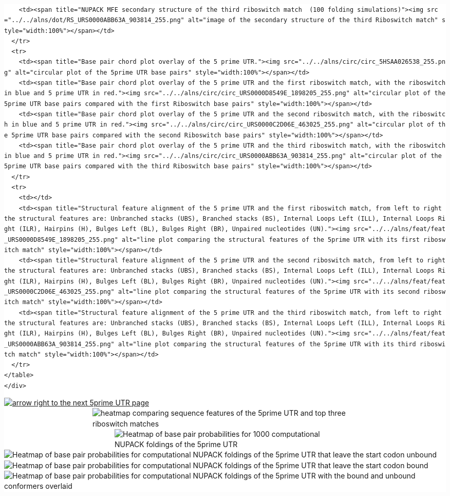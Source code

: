         <td><span title="NUPACK MFE secondary structure of the third riboswitch match  (100 folding simulations)"><img src="../../alns/dot/RS_URS0000ABB63A_903814_255.png" alt="image of the secondary structure of the third Riboswitch match" style="width:100%"></span></td>
      </tr>
      <tr>
        <td><span title="Base pair chord plot overlay of the 5 prime UTR."><img src="../../alns/circ/circ_5HSAA026538_255.png" alt="circular plot of the 5prime UTR base pairs" style="width:100%"></span></td>
        <td><span title="Base pair chord plot overlay of the 5 prime UTR and the first riboswitch match, with the riboswitch in blue and 5 prime UTR in red."><img src="../../alns/circ/circ_URS0000D8549E_1898205_255.png" alt="circular plot of the 5prime UTR base pairs compared with the first Riboswitch base pairs" style="width:100%"></span></td>
        <td><span title="Base pair chord plot overlay of the 5 prime UTR and the second riboswitch match, with the riboswitch in blue and 5 prime UTR in red."><img src="../../alns/circ/circ_URS0000C2D06E_463025_255.png" alt="circular plot of the 5prime UTR base pairs compared with the second Riboswitch base pairs" style="width:100%"></span></td>
        <td><span title="Base pair chord plot overlay of the 5 prime UTR and the third riboswitch match, with the riboswitch in blue and 5 prime UTR in red."><img src="../../alns/circ/circ_URS0000ABB63A_903814_255.png" alt="circular plot of the 5prime UTR base pairs compared with the third Riboswitch base pairs" style="width:100%"></span></td>
      </tr>
      <tr>
        <td></td>
        <td><span title="Structural feature alignment of the 5 prime UTR and the first riboswitch match, from left to right the structural features are: Unbranched stacks (UBS), Branched stacks (BS), Internal Loops Left (ILL), Internal Loops Right (ILR), Hairpins (H), Bulges Left (BL), Bulges Right (BR), Unpaired nucleotides (UN)."><img src="../../alns/feat/feat_URS0000D8549E_1898205_255.png" alt="line plot comparing the structural features of the 5prime UTR with its first riboswitch match" style="width:100%"></span></td>
        <td><span title="Structural feature alignment of the 5 prime UTR and the second riboswitch match, from left to right the structural features are: Unbranched stacks (UBS), Branched stacks (BS), Internal Loops Left (ILL), Internal Loops Right (ILR), Hairpins (H), Bulges Left (BL), Bulges Right (BR), Unpaired nucleotides (UN)."><img src="../../alns/feat/feat_URS0000C2D06E_463025_255.png" alt="line plot comparing the structural features of the 5prime UTR with its second riboswitch match" style="width:100%"></span></td>
        <td><span title="Structural feature alignment of the 5 prime UTR and the third riboswitch match, from left to right the structural features are: Unbranched stacks (UBS), Branched stacks (BS), Internal Loops Left (ILL), Internal Loops Right (ILR), Hairpins (H), Bulges Left (BL), Bulges Right (BR), Unpaired nucleotides (UN)."><img src="../../alns/feat/feat_URS0000ABB63A_903814_255.png" alt="line plot comparing the structural features of the 5prime UTR with its third riboswitch match" style="width:100%"></span></td>
      </tr>
    </table>
    </div>
  <div class="column">
    <a href="../../_mds/TIMD4/"><span title="Next 5 prime UTR"><img src="../../icons/arrow_right.png" alt="arrow right to the next 5prime UTR page" style="width:100%"></span></a>
  </div>
</div>


<div class="row" >
    <div class="column_center">
        <span title="Sequence feature comparison across the 5 prime UTR and its top three riboswitch matches via a heatmap (64 nucleotide triplets)."><img src="../../alns/feat/featcomp_255.png" alt="heatmap comparing sequence features of the 5prime UTR and top three riboswitch matches" style="width:60%; display:block; margin-left:auto; margin-right:auto;"></span>
    </div>
</div>

<div class="row" >
    <div class="column_center">
        <span title="Probability that a given base pair LxL is bound within the 1000 folding simulations. Diagonal represents the overall probability that a given base is unpaired."><img src="../../alns/bpp/bpp_255.png" alt="Heatmap of base pair probabilities for 1000 computational NUPACK foldings of the 5prime UTR" style="width:50%; display:block; margin-left:auto; margin-right:auto;"></span>
    </div>
</div>

<div class="row" >
    <div class="column">
        <span title="Probability that a given base pair is bound when all three nucleotides of the start codon is unbound."><img src="../../alns/bpp/bpp_255_unbound.png" alt="Heatmap of base pair probabilities for computational NUPACK foldings of the 5prime UTR that leave the start codon unbound" style="width:100%; display:block; margin-left:auto; margin-right:auto;"></span>
    </div>
    <div class="column">
        <span title="Probability that a given base pair is bound when all three nucleotides of the start codon is bound."><img src="../../alns/bpp/bpp_255_bound.png" alt="Heatmap of base pair probabilities for computational NUPACK foldings of the 5prime UTR that leave the start codon bound" style="width:100%; display:block; margin-left:auto; margin-right:auto;"></span>
    </div>
    <div class="column">
        <span title="Merged base pair probability plot by unbound/bound start codons."><img src="../../alns/bpp/bpp_255_merge.png" alt="Heatmap of base pair probabilities for computational NUPACK foldings of the 5prime UTR with the bound and unbound conformers overlaid" style="width:100%; display:block; margin-left:auto; margin-right:auto;"></span>
    </div>
</div>

